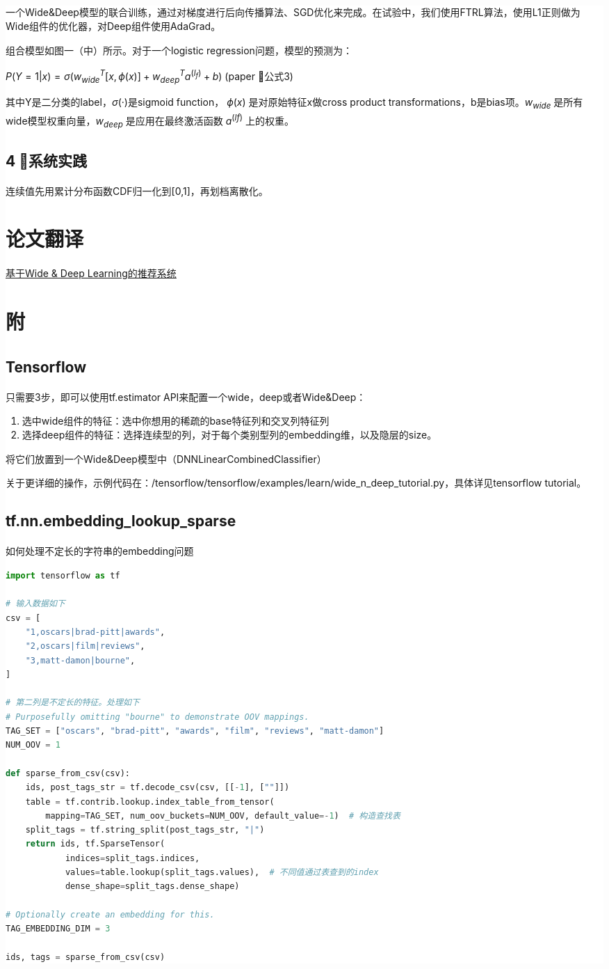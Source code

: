 一个Wide&Deep模型的联合训练，通过对梯度进行后向传播算法、SGD优化来完成。在试验中，我们使用FTRL算法，使用L1正则做为Wide组件的优化器，对Deep组件使用AdaGrad。

组合模型如图一（中）所示。对于一个logistic regression问题，模型的预测为：

$P(Y = 1 | x) = \sigma(w_{wide}^{T} [x, \phi(x)] + w_{deep}^{T} a^{(l_f)} + b)$  (paper 公式3)

其中Y是二分类的label，$\sigma(·)$是sigmoid function， $\phi(x)$ 是对原始特征x做cross product transformations，b是bias项。$w_{wide}$ 是所有wide模型权重向量，$w_{deep}$ 是应用在最终激活函数 $a^{(lf)}$ 上的权重。

## 4 系统实践

连续值先用累计分布函数CDF归一化到[0,1]，再划档离散化。

# 论文翻译

[基于Wide & Deep Learning的推荐系统](http://d0evi1.com/widedeep-recsys/)

# 附

## Tensorflow

只需要3步，即可以使用tf.estimator API来配置一个wide，deep或者Wide&Deep：

1. 选中wide组件的特征：选中你想用的稀疏的base特征列和交叉列特征列
2. 选择deep组件的特征：选择连续型的列，对于每个类别型列的embedding维，以及隐层的size。

将它们放置到一个Wide&Deep模型中（DNNLinearCombinedClassifier）

关于更详细的操作，示例代码在：/tensorflow/tensorflow/examples/learn/wide_n_deep_tutorial.py，具体详见tensorflow tutorial。

## tf.nn.embedding_lookup_sparse

如何处理不定长的字符串的embedding问题

``` python
import tensorflow as tf

# 输入数据如下
csv = [
    "1,oscars|brad-pitt|awards",
    "2,oscars|film|reviews",
    "3,matt-damon|bourne",
]

# 第二列是不定长的特征。处理如下
# Purposefully omitting "bourne" to demonstrate OOV mappings.
TAG_SET = ["oscars", "brad-pitt", "awards", "film", "reviews", "matt-damon"]
NUM_OOV = 1

def sparse_from_csv(csv):
    ids, post_tags_str = tf.decode_csv(csv, [[-1], [""]])
    table = tf.contrib.lookup.index_table_from_tensor(
        mapping=TAG_SET, num_oov_buckets=NUM_OOV, default_value=-1)  # 构造查找表
    split_tags = tf.string_split(post_tags_str, "|")
    return ids, tf.SparseTensor(
            indices=split_tags.indices,
            values=table.lookup(split_tags.values),  # 不同值通过表查到的index
            dense_shape=split_tags.dense_shape)

# Optionally create an embedding for this.
TAG_EMBEDDING_DIM = 3

ids, tags = sparse_from_csv(csv)
```